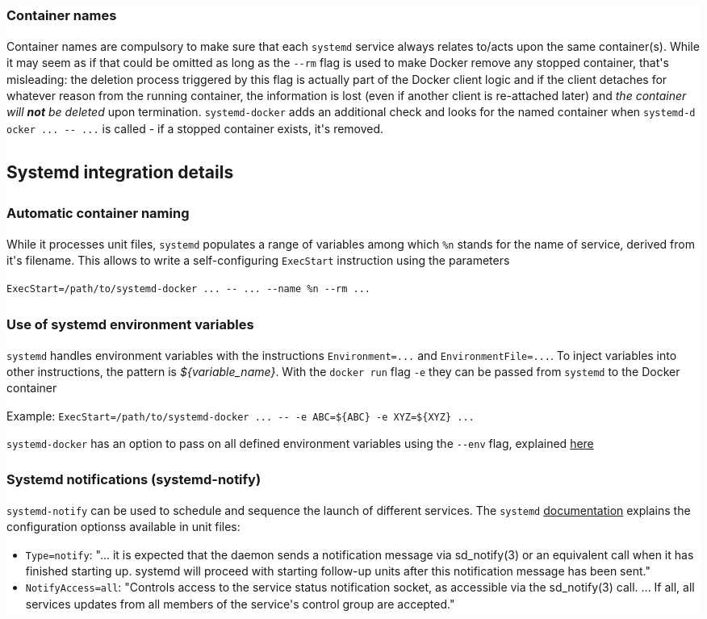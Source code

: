 ### Container names

Container names are compulsory to make sure that each `systemd` service always relates to/acts upon the same container(s).
While it may seem as if that could be omitted as long as the `--rm` flag is used to make Docker remove any stopped
container, that's misleading: the deletion process triggered by this flag is actually part of the Docker client logic and
if the client detaches for whatever reason from the running container, the information is lost (even if another client is
re-attached later) and *the container will **not** be deleted* upon termination. `systemd-docker` adds an additional check
and looks for the named container when `systemd-docker ... -- ...` is called - if a stopped container exists, it's removed.

## Systemd integration details

### Automatic container naming

While it processes unit files, `systemd` populates a range of variables among which `%n` stands for the name of service,
derived from it's filename. This  allows to write a self-configuring `ExecStart` instruction using the parameters

`ExecStart=/path/to/systemd-docker ... -- ... --name %n --rm ...`

### Use of systemd environment variables

`systemd` handles environment variables with the instructions `Environment=...` and `EnvironmentFile=...`. To inject
variables into other instructions, the pattern is *${variable_name}*. With the `docker run` flag `-e` they can be passed
from `systemd` to the Docker container

Example: `ExecStart=/path/to/systemd-docker ... -- -e ABC=${ABC} -e XYZ=${XYZ} ...`

`systemd-docker` has an option to pass on all defined environment variables using the `--env` flag, explained
[here](#environment-variables)

### Systemd notifications (systemd-notify)

`systemd-notify` can be used to schedule and sequence the launch of different services. The `systemd`
[documentation](https://www.freedesktop.org/software/systemd/man/systemd.service.html) explains the configuration optionss
available in unit files:

- `Type=notify`: "... it is expected that the daemon sends a notification message via sd_notify(3) or an equivalent call when
  it has finished starting up. systemd will proceed with starting follow-up units after this notification message has been
  sent."
- `NotifyAccess=all`: "Controls access to the service status notification socket, as accessible via the sd_notify(3) call. ...
  If all, all services updates from all members of the service's control group are accepted."
